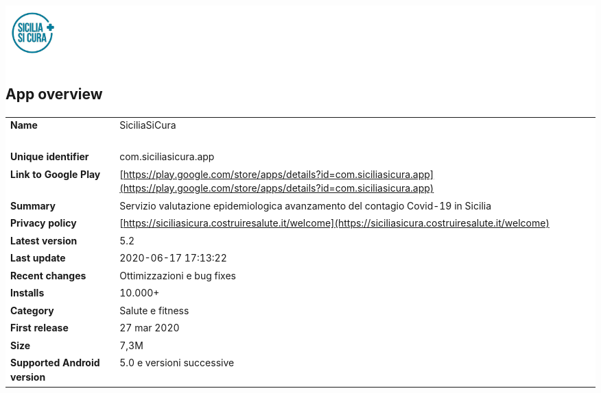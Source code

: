 <img src="resources/com.siciliasicura.app___5.2/icon.png" alt="SiciliaSiCura icon" width="80"/>

## App overview
| | |
|-------------------------|-------------------------| 
| **Name**&nbsp;&nbsp;&nbsp;&nbsp;&nbsp;&nbsp;&nbsp;&nbsp;&nbsp;&nbsp;&nbsp;&nbsp;&nbsp;&nbsp;&nbsp;&nbsp;&nbsp;&nbsp;&nbsp;&nbsp;&nbsp;&nbsp;&nbsp;&nbsp;&nbsp;&nbsp;&nbsp;&nbsp;&nbsp;&nbsp;&nbsp;&nbsp;&nbsp;&nbsp;&nbsp;&nbsp;&nbsp;&nbsp;&nbsp;&nbsp;  | SiciliaSiCura |
| **Unique identifier** | com.siciliasicura.app |
| **Link to Google Play** | [https://play.google.com/store/apps/details?id=com.siciliasicura.app](https://play.google.com/store/apps/details?id=com.siciliasicura.app) |
| **Summary**  | Servizio valutazione epidemiologica avanzamento del contagio Covid-19 in Sicilia |
| **Privacy policy** | [https://siciliasicura.costruiresalute.it/welcome](https://siciliasicura.costruiresalute.it/welcome) |
| **Latest version** | 5.2 |
| **Last update** | 2020-06-17 17:13:22 |
| **Recent changes** | Ottimizzazioni e bug fixes |
| **Installs**  | 10.000+ |
| **Category** | Salute e fitness |
| **First release** | 27 mar 2020 |
| **Size**  | 7,3M |
| **Supported Android version**  | 5.0 e versioni successive |
